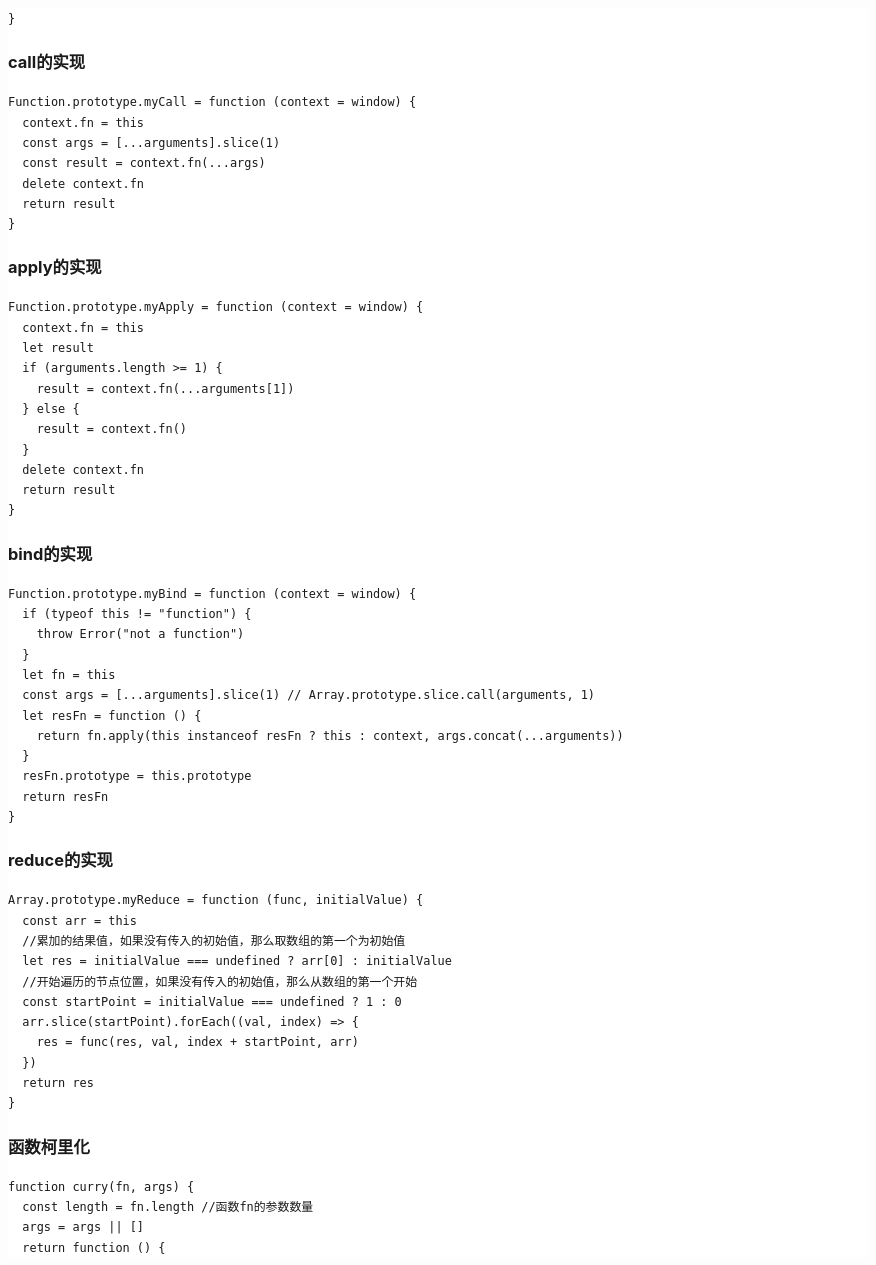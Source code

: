 ```
}
```
### call的实现
```
Function.prototype.myCall = function (context = window) {
  context.fn = this
  const args = [...arguments].slice(1)
  const result = context.fn(...args)
  delete context.fn
  return result
}
```
### apply的实现
```
Function.prototype.myApply = function (context = window) {
  context.fn = this
  let result
  if (arguments.length >= 1) {
    result = context.fn(...arguments[1])
  } else {
    result = context.fn()
  }
  delete context.fn
  return result
}
```
### bind的实现
```
Function.prototype.myBind = function (context = window) {
  if (typeof this != "function") {
    throw Error("not a function")
  }
  let fn = this
  const args = [...arguments].slice(1) // Array.prototype.slice.call(arguments, 1)
  let resFn = function () {
    return fn.apply(this instanceof resFn ? this : context, args.concat(...arguments))
  }
  resFn.prototype = this.prototype
  return resFn
}
```
### reduce的实现
```
Array.prototype.myReduce = function (func, initialValue) {
  const arr = this
  //累加的结果值，如果没有传入的初始值，那么取数组的第一个为初始值
  let res = initialValue === undefined ? arr[0] : initialValue
  //开始遍历的节点位置，如果没有传入的初始值，那么从数组的第一个开始
  const startPoint = initialValue === undefined ? 1 : 0
  arr.slice(startPoint).forEach((val, index) => {
    res = func(res, val, index + startPoint, arr)
  })
  return res
}
```
### 函数柯里化
```
function curry(fn, args) {
  const length = fn.length //函数fn的参数数量
  args = args || []
  return function () {
```